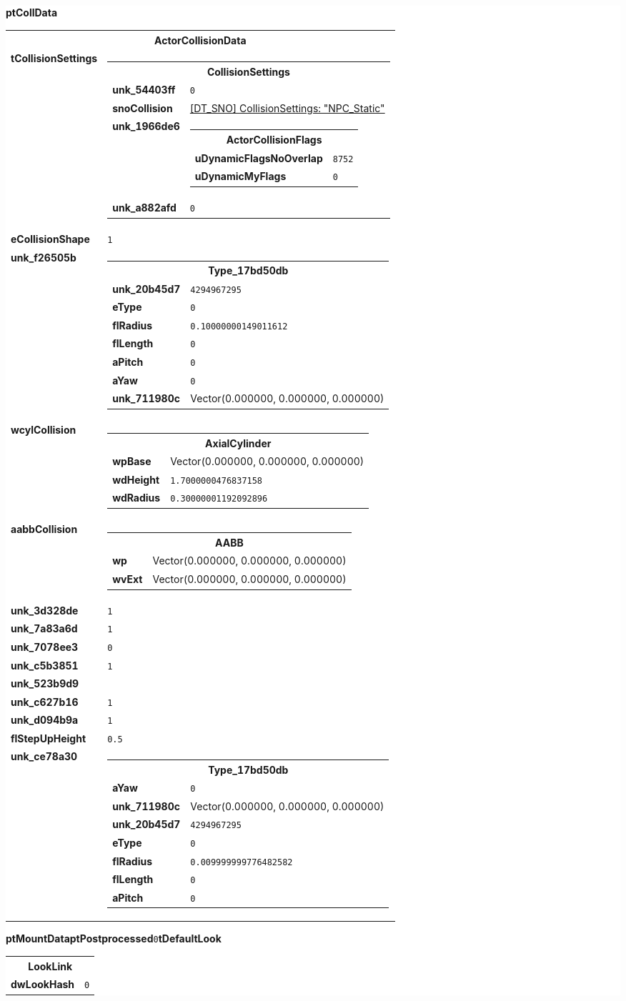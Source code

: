 
</td></tr><tr><td><b>ptCollData</b></td><td><table><tr><th colspan="100%">ActorCollisionData</th></tr><tr><td><b>tCollisionSettings</b></td><td><table><tr><th colspan="100%">CollisionSettings</th></tr><tr><td><b>unk_54403ff</b></td><td><code>0</code></td></tr><tr><td><b>snoCollision</b></td><td><a href="..\CollisionSettings\NPC_Static.col">[DT_SNO] CollisionSettings: "NPC_Static"</a></td></tr><tr><td><b>unk_1966de6</b></td><td><table><tr><th colspan="100%">ActorCollisionFlags</th></tr><tr><td><b>uDynamicFlagsNoOverlap</b></td><td><code>8752</code></td></tr><tr><td><b>uDynamicMyFlags</b></td><td><code>0</code></td></tr></table>

</td></tr><tr><td><b>unk_a882afd</b></td><td><code>0</code></td></tr></table>

</td></tr><tr><td><b>eCollisionShape</b></td><td><code>1</code></td></tr><tr><td><b>unk_f26505b</b></td><td><table><tr><th colspan="100%">Type_17bd50db</th></tr><tr><td><b>unk_20b45d7</b></td><td><code>4294967295</code></td></tr><tr><td><b>eType</b></td><td><code>0</code></td></tr><tr><td><b>flRadius</b></td><td><code>0.10000000149011612</code></td></tr><tr><td><b>flLength</b></td><td><code>0</code></td></tr><tr><td><b>aPitch</b></td><td><code>0</code></td></tr><tr><td><b>aYaw</b></td><td><code>0</code></td></tr><tr><td><b>unk_711980c</b></td><td>Vector(0.000000, 0.000000, 0.000000)</td></tr></table>

</td></tr><tr><td><b>wcylCollision</b></td><td><table><tr><th colspan="100%">AxialCylinder</th></tr><tr><td><b>wpBase</b></td><td>Vector(0.000000, 0.000000, 0.000000)</td></tr><tr><td><b>wdHeight</b></td><td><code>1.7000000476837158</code></td></tr><tr><td><b>wdRadius</b></td><td><code>0.30000001192092896</code></td></tr></table>

</td></tr><tr><td><b>aabbCollision</b></td><td><table><tr><th colspan="100%">AABB</th></tr><tr><td><b>wp</b></td><td>Vector(0.000000, 0.000000, 0.000000)</td></tr><tr><td><b>wvExt</b></td><td>Vector(0.000000, 0.000000, 0.000000)</td></tr></table>

</td></tr><tr><td><b>unk_3d328de</b></td><td><code>1</code></td></tr><tr><td><b>unk_7a83a6d</b></td><td><code>1</code></td></tr><tr><td><b>unk_7078ee3</b></td><td><code>0</code></td></tr><tr><td><b>unk_c5b3851</b></td><td><code>1</code></td></tr><tr><td><b>unk_523b9d9</b></td><td></td></tr><tr><td><b>unk_c627b16</b></td><td><code>1</code></td></tr><tr><td><b>unk_d094b9a</b></td><td><code>1</code></td></tr><tr><td><b>flStepUpHeight</b></td><td><code>0.5</code></td></tr><tr><td><b>unk_ce78a30</b></td><td><table><tr><th colspan="100%">Type_17bd50db</th></tr><tr><td><b>aYaw</b></td><td><code>0</code></td></tr><tr><td><b>unk_711980c</b></td><td>Vector(0.000000, 0.000000, 0.000000)</td></tr><tr><td><b>unk_20b45d7</b></td><td><code>4294967295</code></td></tr><tr><td><b>eType</b></td><td><code>0</code></td></tr><tr><td><b>flRadius</b></td><td><code>0.009999999776482582</code></td></tr><tr><td><b>flLength</b></td><td><code>0</code></td></tr><tr><td><b>aPitch</b></td><td><code>0</code></td></tr></table>

</td></tr></table>


</td></tr><tr><td><b>ptMountData</b></td><td></td></tr><tr><td><b>ptPostprocessed</b></td><td><code>0</code></td></tr><tr><td><b>tDefaultLook</b></td><td><table><tr><th colspan="100%">LookLink</th></tr><tr><td><b>dwLookHash</b></td><td><code>0</code></td></tr></table>

</td></tr></table>

